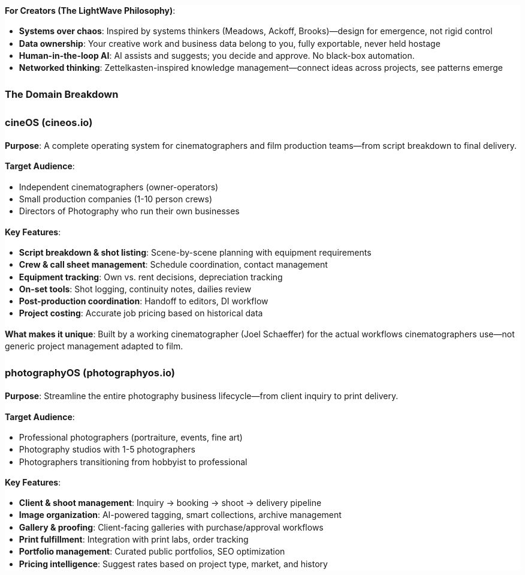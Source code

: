 **For Creators (The LightWave Philosophy)**:

- **Systems over chaos**: Inspired by systems thinkers (Meadows, Ackoff, Brooks)—design for emergence, not rigid control
- **Data ownership**: Your creative work and business data belong to you, fully exportable, never held hostage
- **Human-in-the-loop AI**: AI assists and suggests; you decide and approve. No black-box automation.
- **Networked thinking**: Zettelkasten-inspired knowledge management—connect ideas across projects, see patterns emerge

### The Domain Breakdown

### cineOS (cineos.io)

**Purpose**: A complete operating system for cinematographers and film production teams—from script breakdown to final delivery.

**Target Audience**:

- Independent cinematographers (owner-operators)
- Small production companies (1-10 person crews)
- Directors of Photography who run their own businesses

**Key Features**:

- **Script breakdown & shot listing**: Scene-by-scene planning with equipment requirements
- **Crew & call sheet management**: Schedule coordination, contact management
- **Equipment tracking**: Own vs. rent decisions, depreciation tracking
- **On-set tools**: Shot logging, continuity notes, dailies review
- **Post-production coordination**: Handoff to editors, DI workflow
- **Project costing**: Accurate job pricing based on historical data

**What makes it unique**: Built by a working cinematographer (Joel Schaeffer) for the actual workflows cinematographers use—not generic project management adapted to film.

### photographyOS (photographyos.io)

**Purpose**: Streamline the entire photography business lifecycle—from client inquiry to print delivery.

**Target Audience**:

- Professional photographers (portraiture, events, fine art)
- Photography studios with 1-5 photographers
- Photographers transitioning from hobbyist to professional

**Key Features**:

- **Client & shoot management**: Inquiry → booking → shoot → delivery pipeline
- **Image organization**: AI-powered tagging, smart collections, archive management
- **Gallery & proofing**: Client-facing galleries with purchase/approval workflows
- **Print fulfillment**: Integration with print labs, order tracking
- **Portfolio management**: Curated public portfolios, SEO optimization
- **Pricing intelligence**: Suggest rates based on project type, market, and history
